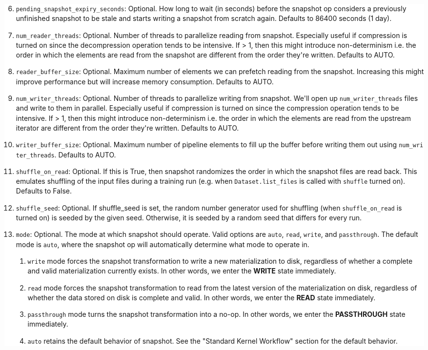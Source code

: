 6.  `pending_snapshot_expiry_seconds`: Optional. How long to wait (in seconds)
    before the snapshot op considers a previously unfinished snapshot to be
    stale and starts writing a snapshot from scratch again. Defaults to 86400
    seconds (1 day).

7.  `num_reader_threads`: Optional. Number of threads to parallelize reading
    from snapshot. Especially useful if compression is turned on since the
    decompression operation tends to be intensive. If > 1, then
    this might introduce non-determinism i.e. the order in which the elements
    are read from the snapshot are different from the order they're written.
    Defaults to AUTO. 

8.  `reader_buffer_size`: Optional. Maximum number of elements we can prefetch
    reading from the snapshot. Increasing this might improve
    performance but will increase memory consumption. Defaults to AUTO.

9.  `num_writer_threads`: Optional. Number of threads to parallelize writing
    from snapshot. We'll open up `num_writer_threads` files and write to them in
    parallel. Especially useful if compression is turned on since the
    compression operation tends to be intensive. If > 1, then
    this might introduce non-determinism i.e. the order in which the elements
    are read from the upstream iterator are different from the order they're
    written. Defaults to AUTO. 

10. `writer_buffer_size`: Optional. Maximum number of pipeline elements to fill
    up the buffer before writing them out using `num_writer_threads`. Defaults
    to AUTO.

11. `shuffle_on_read`: Optional. If this is True, then snapshot randomizes the
    order in which the snapshot files are read back. This emulates shuffling
    of the input files during a training run (e.g. when `Dataset.list_files` 
    is called with `shuffle` turned on). Defaults to False.

12. `shuffle_seed`: Optional. If shuffle_seed is set, the random number
    generator used for shuffling (when `shuffle_on_read` is turned on) is seeded
    by the given seed. Otherwise, it is seeded by a random seed that differs for
    every run.

13. `mode`: Optional. The mode at which snapshot should operate. Valid options
    are `auto`, `read`, `write`, and `passthrough`. The default mode is `auto`,
    where the snapshot op will automatically determine what mode to operate in.

    1.  `write` mode forces the snapshot transformation to write a new
        materialization to disk, regardless of whether a complete and valid
        materialization currently exists. In other words, we enter the **WRITE**
        state immediately.

    2.  `read` mode forces the snapshot transformation to read from the latest
        version of the materialization on disk, regardless of whether the data
        stored on disk is complete and valid. In other words, we enter the
        **READ** state immediately.

    3.  `passthrough` mode turns the snapshot transformation into a no-op. In
        other words, we enter the **PASSTHROUGH** state immediately.

    4.  `auto` retains the default behavior of snapshot. See the "Standard
        Kernel Workflow" section for the default behavior.

